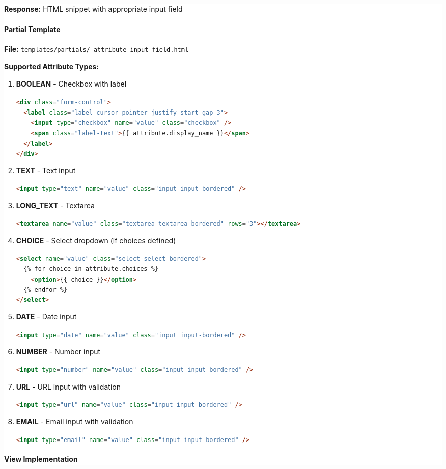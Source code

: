 **Response:** HTML snippet with appropriate input field

#### Partial Template

**File:** `templates/partials/_attribute_input_field.html`

**Supported Attribute Types:**

1. **BOOLEAN** - Checkbox with label
   ```html
   <div class="form-control">
     <label class="label cursor-pointer justify-start gap-3">
       <input type="checkbox" name="value" class="checkbox" />
       <span class="label-text">{{ attribute.display_name }}</span>
     </label>
   </div>
   ```

2. **TEXT** - Text input
   ```html
   <input type="text" name="value" class="input input-bordered" />
   ```

3. **LONG_TEXT** - Textarea
   ```html
   <textarea name="value" class="textarea textarea-bordered" rows="3"></textarea>
   ```

4. **CHOICE** - Select dropdown (if choices defined)
   ```html
   <select name="value" class="select select-bordered">
     {% for choice in attribute.choices %}
       <option>{{ choice }}</option>
     {% endfor %}
   </select>
   ```

5. **DATE** - Date input
   ```html
   <input type="date" name="value" class="input input-bordered" />
   ```

6. **NUMBER** - Number input
   ```html
   <input type="number" name="value" class="input input-bordered" />
   ```

7. **URL** - URL input with validation
   ```html
   <input type="url" name="value" class="input input-bordered" />
   ```

8. **EMAIL** - Email input with validation
   ```html
   <input type="email" name="value" class="input input-bordered" />
   ```

#### View Implementation
